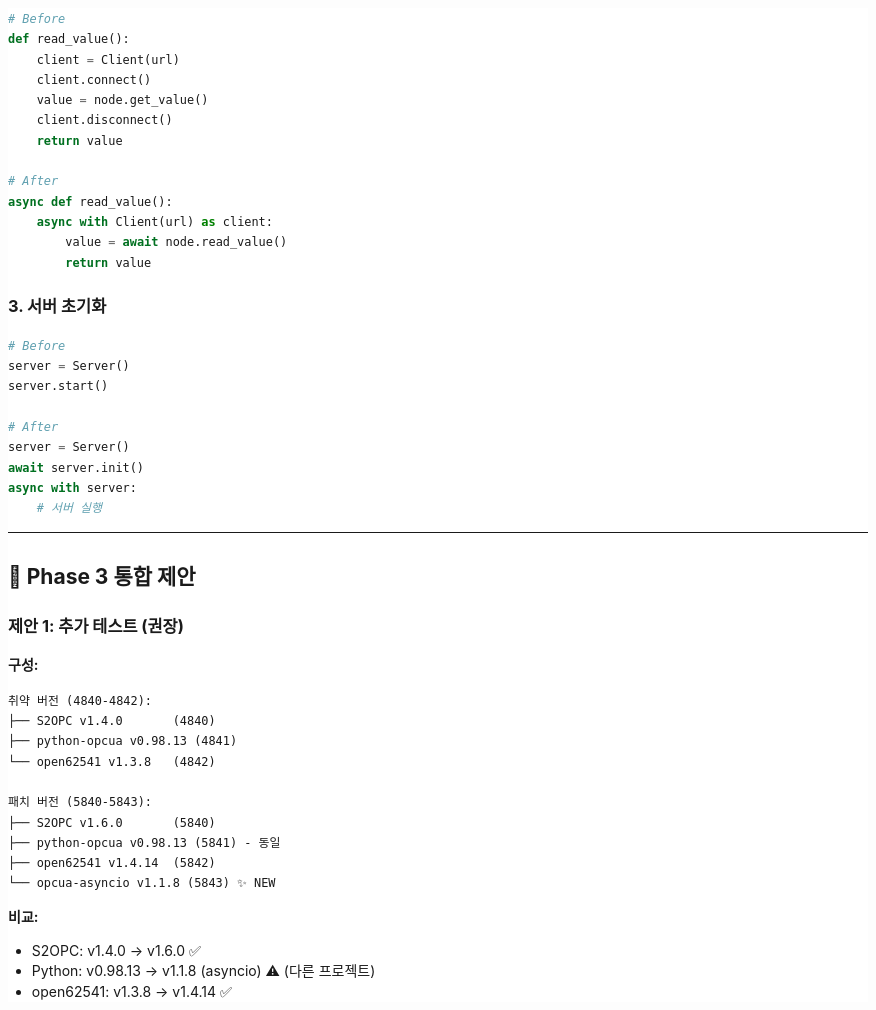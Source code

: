 ```python
# Before
def read_value():
    client = Client(url)
    client.connect()
    value = node.get_value()
    client.disconnect()
    return value

# After
async def read_value():
    async with Client(url) as client:
        value = await node.read_value()
        return value
```

### 3. 서버 초기화

```python
# Before
server = Server()
server.start()

# After
server = Server()
await server.init()
async with server:
    # 서버 실행
```

---

## 🧪 Phase 3 통합 제안

### 제안 1: 추가 테스트 (권장)

**구성:**
```
취약 버전 (4840-4842):
├── S2OPC v1.4.0       (4840)
├── python-opcua v0.98.13 (4841)
└── open62541 v1.3.8   (4842)

패치 버전 (5840-5843):
├── S2OPC v1.6.0       (5840)
├── python-opcua v0.98.13 (5841) - 동일
├── open62541 v1.4.14  (5842)
└── opcua-asyncio v1.1.8 (5843) ✨ NEW
```

**비교:**
- S2OPC: v1.4.0 → v1.6.0 ✅
- Python: v0.98.13 → v1.1.8 (asyncio) ⚠️ (다른 프로젝트)
- open62541: v1.3.8 → v1.4.14 ✅

